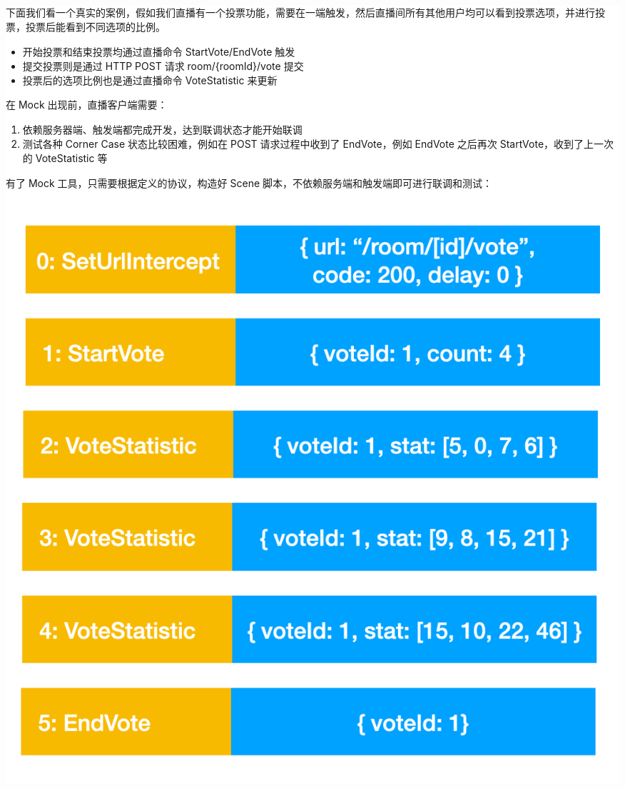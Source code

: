 
下面我们看一个真实的案例，假如我们直播有一个投票功能，需要在一端触发，然后直播间所有其他用户均可以看到投票选项，并进行投票，投票后能看到不同选项的比例。
 
* 开始投票和结束投票均通过直播命令 StartVote/EndVote 触发
* 提交投票则是通过 HTTP POST 请求 room/{roomId}/vote 提交
* 投票后的选项比例也是通过直播命令 VoteStatistic 来更新

 
在 Mock 出现前，直播客户端需要：
1. 依赖服务器端、触发端都完成开发，达到联调状态才能开始联调
2. 测试各种 Corner Case 状态比较困难，例如在 POST 请求过程中收到了 EndVote，例如 EndVote 之后再次 StartVote，收到了上一次的 VoteStatistic 等

 
有了 Mock 工具，只需要根据定义的协议，构造好 Scene 脚本，不依赖服务端和触发端即可进行联调和测试：

![](ios-classroom-mock-hollywood/YfY8OnEQDZvKKGRV.png!thumbnail.png)

